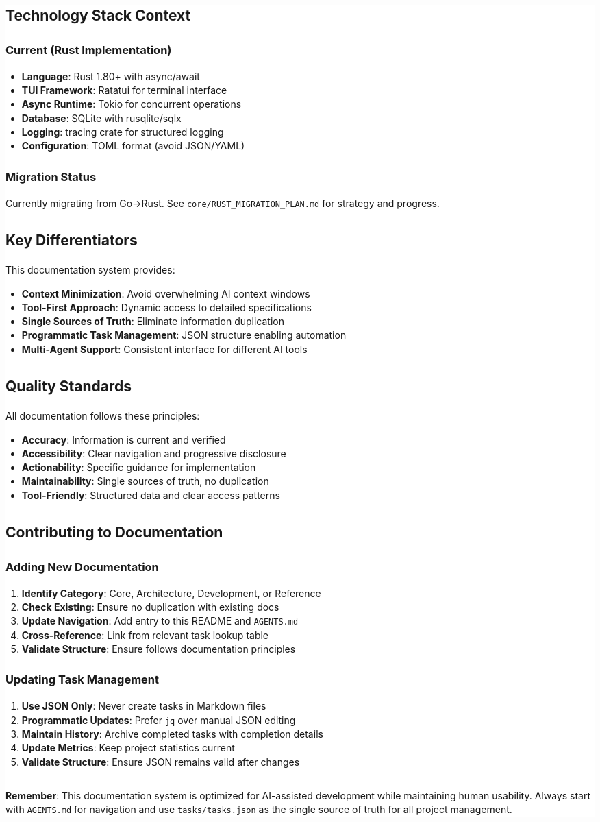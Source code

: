 ## Technology Stack Context

### Current (Rust Implementation)
- **Language**: Rust 1.80+ with async/await
- **TUI Framework**: Ratatui for terminal interface
- **Async Runtime**: Tokio for concurrent operations
- **Database**: SQLite with rusqlite/sqlx
- **Logging**: tracing crate for structured logging
- **Configuration**: TOML format (avoid JSON/YAML)

### Migration Status
Currently migrating from Go→Rust. See [`core/RUST_MIGRATION_PLAN.md`](core/RUST_MIGRATION_PLAN.md) for strategy and progress.

## Key Differentiators

This documentation system provides:
- **Context Minimization**: Avoid overwhelming AI context windows
- **Tool-First Approach**: Dynamic access to detailed specifications
- **Single Sources of Truth**: Eliminate information duplication
- **Programmatic Task Management**: JSON structure enabling automation
- **Multi-Agent Support**: Consistent interface for different AI tools

## Quality Standards

All documentation follows these principles:
- **Accuracy**: Information is current and verified
- **Accessibility**: Clear navigation and progressive disclosure
- **Actionability**: Specific guidance for implementation
- **Maintainability**: Single sources of truth, no duplication
- **Tool-Friendly**: Structured data and clear access patterns

## Contributing to Documentation

### Adding New Documentation
1. **Identify Category**: Core, Architecture, Development, or Reference
2. **Check Existing**: Ensure no duplication with existing docs
3. **Update Navigation**: Add entry to this README and `AGENTS.md`
4. **Cross-Reference**: Link from relevant task lookup table
5. **Validate Structure**: Ensure follows documentation principles

### Updating Task Management
1. **Use JSON Only**: Never create tasks in Markdown files
2. **Programmatic Updates**: Prefer `jq` over manual JSON editing
3. **Maintain History**: Archive completed tasks with completion details
4. **Update Metrics**: Keep project statistics current
5. **Validate Structure**: Ensure JSON remains valid after changes

---

**Remember**: This documentation system is optimized for AI-assisted development while maintaining human usability. Always start with `AGENTS.md` for navigation and use `tasks/tasks.json` as the single source of truth for all project management.